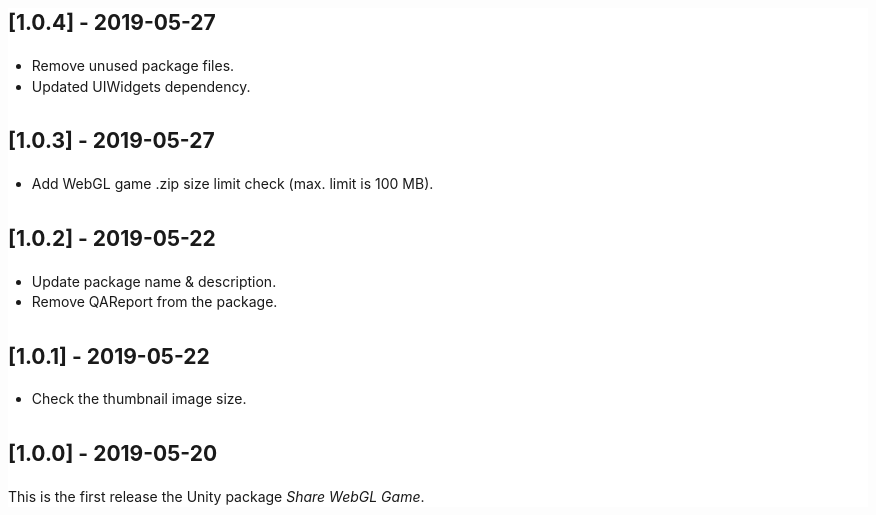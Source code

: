 ## [1.0.4] - 2019-05-27
- Remove unused package files.
- Updated UIWidgets dependency.

## [1.0.3] - 2019-05-27
- Add WebGL game .zip size limit check (max. limit is 100 MB).

## [1.0.2] - 2019-05-22
- Update package name & description.
- Remove QAReport from the package.

## [1.0.1] - 2019-05-22
- Check the thumbnail image size.
    
## [1.0.0] - 2019-05-20
This is the first release the Unity package *Share WebGL Game*.

